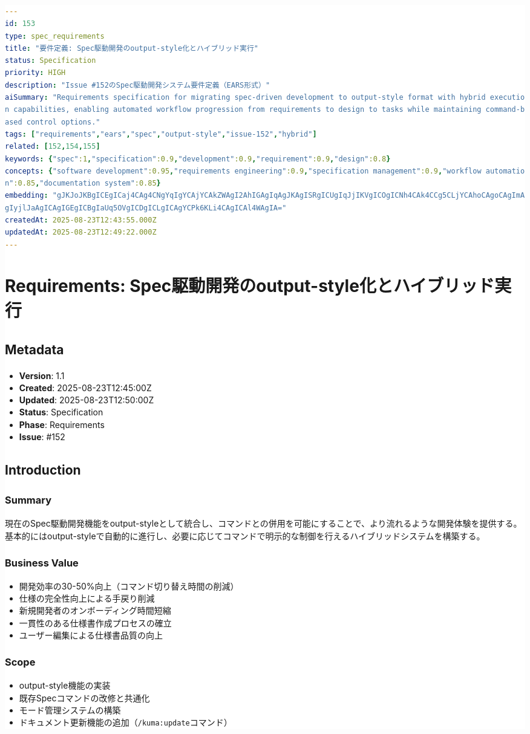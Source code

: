 ```yaml
---
id: 153
type: spec_requirements
title: "要件定義: Spec駆動開発のoutput-style化とハイブリッド実行"
status: Specification
priority: HIGH
description: "Issue #152のSpec駆動開発システム要件定義（EARS形式）"
aiSummary: "Requirements specification for migrating spec-driven development to output-style format with hybrid execution capabilities, enabling automated workflow progression from requirements to design to tasks while maintaining command-based control options."
tags: ["requirements","ears","spec","output-style","issue-152","hybrid"]
related: [152,154,155]
keywords: {"spec":1,"specification":0.9,"development":0.9,"requirement":0.9,"design":0.8}
concepts: {"software development":0.95,"requirements engineering":0.9,"specification management":0.9,"workflow automation":0.85,"documentation system":0.85}
embedding: "gJKJoJKBgICEgICaj4CAg4CNgYqIgYCAjYCAkZWAgI2AhIGAgIqAgJKAgISRgICUgIqJjIKVgICOgICNh4CAk4CCg5CLjYCAhoCAgoCAgImAgIyjlJaAgICAgIGEgICBgIaUq5OVgICDgICLgICAgYCPk6KLi4CAgICAl4WAgIA="
createdAt: 2025-08-23T12:43:55.000Z
updatedAt: 2025-08-23T12:49:22.000Z
---
```


# Requirements: Spec駆動開発のoutput-style化とハイブリッド実行

## Metadata
- **Version**: 1.1
- **Created**: 2025-08-23T12:45:00Z
- **Updated**: 2025-08-23T12:50:00Z
- **Status**: Specification
- **Phase**: Requirements
- **Issue**: #152

## Introduction

### Summary
現在のSpec駆動開発機能をoutput-styleとして統合し、コマンドとの併用を可能にすることで、より流れるような開発体験を提供する。基本的にはoutput-styleで自動的に進行し、必要に応じてコマンドで明示的な制御を行えるハイブリッドシステムを構築する。

### Business Value
- 開発効率の30-50%向上（コマンド切り替え時間の削減）
- 仕様の完全性向上による手戻り削減
- 新規開発者のオンボーディング時間短縮
- 一貫性のある仕様書作成プロセスの確立
- ユーザー編集による仕様書品質の向上

### Scope
- output-style機能の実装
- 既存Specコマンドの改修と共通化
- モード管理システムの構築
- ドキュメント更新機能の追加（`/kuma:update`コマンド）
